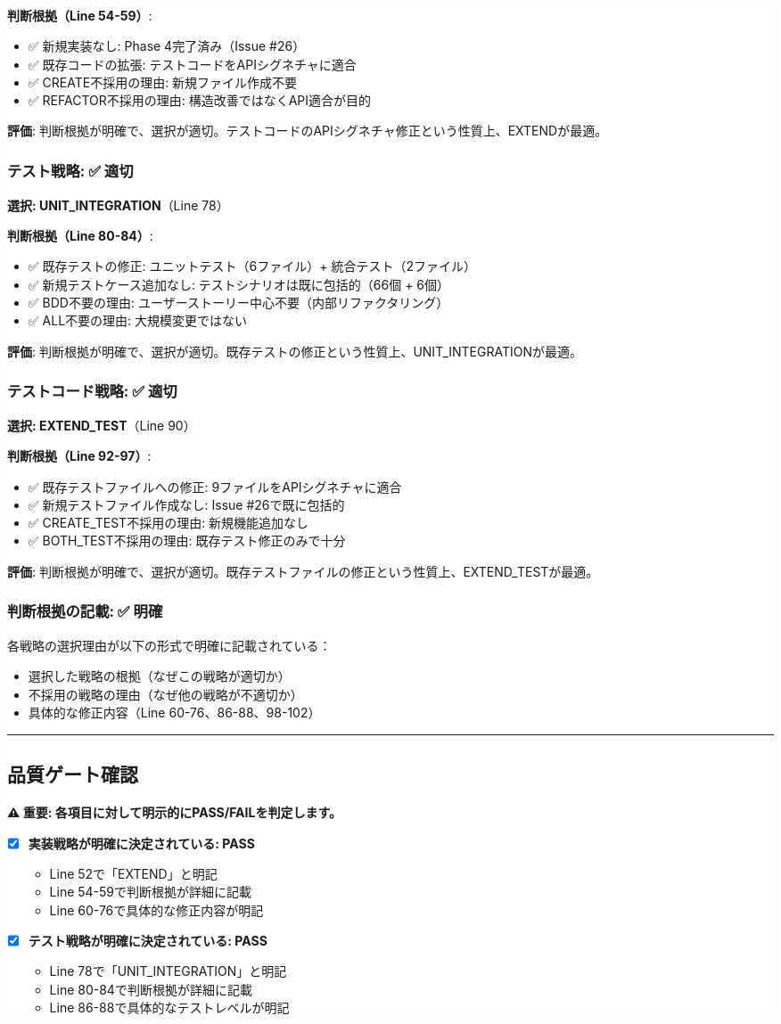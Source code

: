 **判断根拠（Line 54-59）**:
- ✅ 新規実装なし: Phase 4完了済み（Issue #26）
- ✅ 既存コードの拡張: テストコードをAPIシグネチャに適合
- ✅ CREATE不採用の理由: 新規ファイル作成不要
- ✅ REFACTOR不採用の理由: 構造改善ではなくAPI適合が目的

**評価**: 判断根拠が明確で、選択が適切。テストコードのAPIシグネチャ修正という性質上、EXTENDが最適。

### テスト戦略: ✅ 適切

**選択: UNIT_INTEGRATION**（Line 78）

**判断根拠（Line 80-84）**:
- ✅ 既存テストの修正: ユニットテスト（6ファイル）+ 統合テスト（2ファイル）
- ✅ 新規テストケース追加なし: テストシナリオは既に包括的（66個 + 6個）
- ✅ BDD不要の理由: ユーザーストーリー中心不要（内部リファクタリング）
- ✅ ALL不要の理由: 大規模変更ではない

**評価**: 判断根拠が明確で、選択が適切。既存テストの修正という性質上、UNIT_INTEGRATIONが最適。

### テストコード戦略: ✅ 適切

**選択: EXTEND_TEST**（Line 90）

**判断根拠（Line 92-97）**:
- ✅ 既存テストファイルへの修正: 9ファイルをAPIシグネチャに適合
- ✅ 新規テストファイル作成なし: Issue #26で既に包括的
- ✅ CREATE_TEST不採用の理由: 新規機能追加なし
- ✅ BOTH_TEST不採用の理由: 既存テスト修正のみで十分

**評価**: 判断根拠が明確で、選択が適切。既存テストファイルの修正という性質上、EXTEND_TESTが最適。

### 判断根拠の記載: ✅ 明確

各戦略の選択理由が以下の形式で明確に記載されている：
- 選択した戦略の根拠（なぜこの戦略が適切か）
- 不採用の戦略の理由（なぜ他の戦略が不適切か）
- 具体的な修正内容（Line 60-76、86-88、98-102）

---

## 品質ゲート確認

**⚠️ 重要: 各項目に対して明示的にPASS/FAILを判定します。**

- [x] **実装戦略が明確に決定されている: PASS**
  - Line 52で「EXTEND」と明記
  - Line 54-59で判断根拠が詳細に記載
  - Line 60-76で具体的な修正内容が明記

- [x] **テスト戦略が明確に決定されている: PASS**
  - Line 78で「UNIT_INTEGRATION」と明記
  - Line 80-84で判断根拠が詳細に記載
  - Line 86-88で具体的なテストレベルが明記
